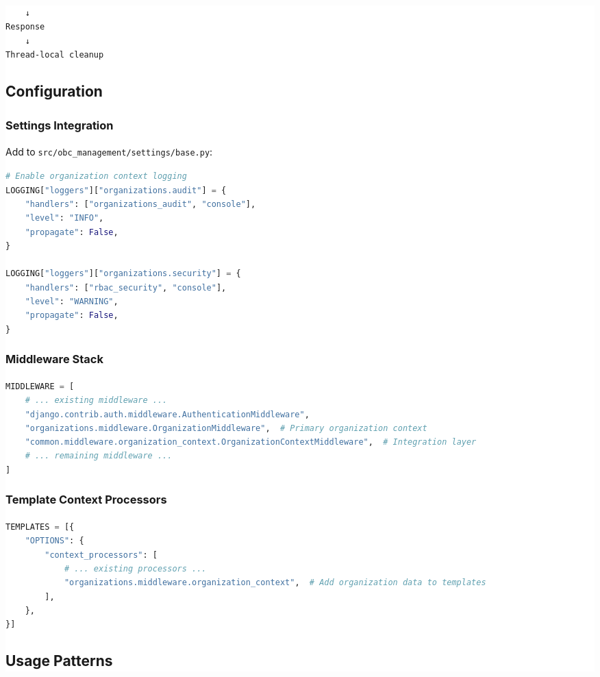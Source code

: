 ```
    ↓
Response
    ↓
Thread-local cleanup
```

## Configuration

### Settings Integration

Add to `src/obc_management/settings/base.py`:

```python
# Enable organization context logging
LOGGING["loggers"]["organizations.audit"] = {
    "handlers": ["organizations_audit", "console"],
    "level": "INFO",
    "propagate": False,
}

LOGGING["loggers"]["organizations.security"] = {
    "handlers": ["rbac_security", "console"],
    "level": "WARNING",
    "propagate": False,
}
```

### Middleware Stack

```python
MIDDLEWARE = [
    # ... existing middleware ...
    "django.contrib.auth.middleware.AuthenticationMiddleware",
    "organizations.middleware.OrganizationMiddleware",  # Primary organization context
    "common.middleware.organization_context.OrganizationContextMiddleware",  # Integration layer
    # ... remaining middleware ...
]
```

### Template Context Processors

```python
TEMPLATES = [{
    "OPTIONS": {
        "context_processors": [
            # ... existing processors ...
            "organizations.middleware.organization_context",  # Add organization data to templates
        ],
    },
}]
```

## Usage Patterns
